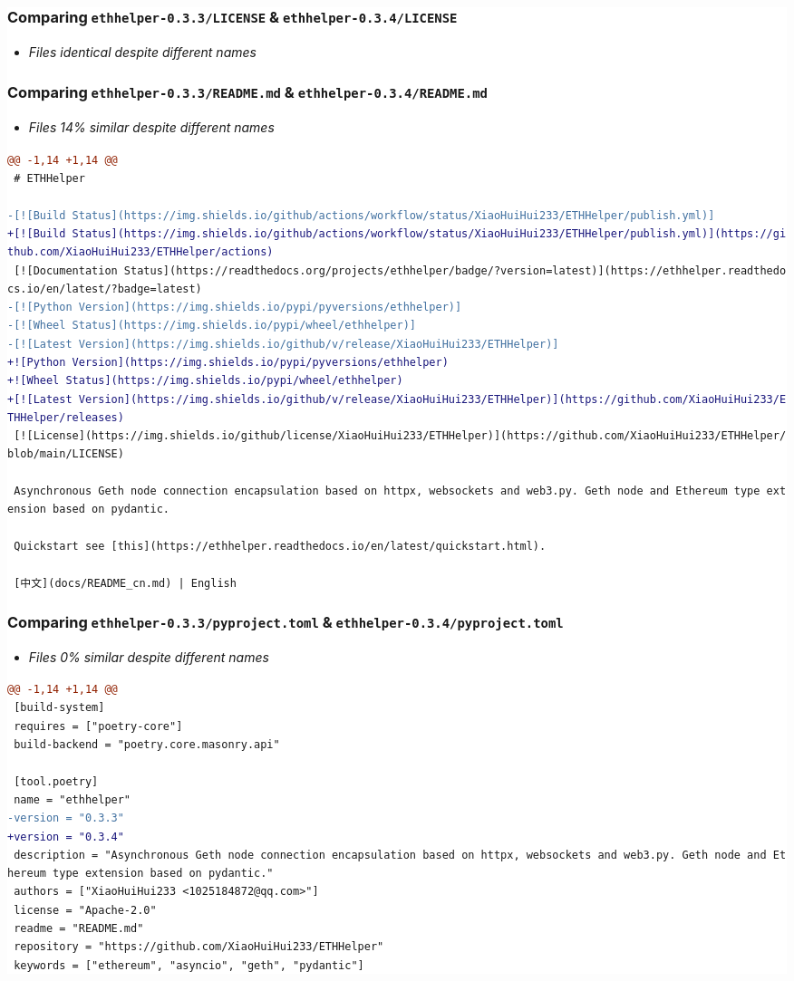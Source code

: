 ### Comparing `ethhelper-0.3.3/LICENSE` & `ethhelper-0.3.4/LICENSE`

 * *Files identical despite different names*

### Comparing `ethhelper-0.3.3/README.md` & `ethhelper-0.3.4/README.md`

 * *Files 14% similar despite different names*

```diff
@@ -1,14 +1,14 @@
 # ETHHelper
 
-[![Build Status](https://img.shields.io/github/actions/workflow/status/XiaoHuiHui233/ETHHelper/publish.yml)]
+[![Build Status](https://img.shields.io/github/actions/workflow/status/XiaoHuiHui233/ETHHelper/publish.yml)](https://github.com/XiaoHuiHui233/ETHHelper/actions)
 [![Documentation Status](https://readthedocs.org/projects/ethhelper/badge/?version=latest)](https://ethhelper.readthedocs.io/en/latest/?badge=latest)
-[![Python Version](https://img.shields.io/pypi/pyversions/ethhelper)]
-[![Wheel Status](https://img.shields.io/pypi/wheel/ethhelper)]
-[![Latest Version](https://img.shields.io/github/v/release/XiaoHuiHui233/ETHHelper)]
+![Python Version](https://img.shields.io/pypi/pyversions/ethhelper)
+![Wheel Status](https://img.shields.io/pypi/wheel/ethhelper)
+[![Latest Version](https://img.shields.io/github/v/release/XiaoHuiHui233/ETHHelper)](https://github.com/XiaoHuiHui233/ETHHelper/releases)
 [![License](https://img.shields.io/github/license/XiaoHuiHui233/ETHHelper)](https://github.com/XiaoHuiHui233/ETHHelper/blob/main/LICENSE)
 
 Asynchronous Geth node connection encapsulation based on httpx, websockets and web3.py. Geth node and Ethereum type extension based on pydantic.
 
 Quickstart see [this](https://ethhelper.readthedocs.io/en/latest/quickstart.html).
 
 [中文](docs/README_cn.md) | English
```

### Comparing `ethhelper-0.3.3/pyproject.toml` & `ethhelper-0.3.4/pyproject.toml`

 * *Files 0% similar despite different names*

```diff
@@ -1,14 +1,14 @@
 [build-system]
 requires = ["poetry-core"]
 build-backend = "poetry.core.masonry.api"
 
 [tool.poetry]
 name = "ethhelper"
-version = "0.3.3"
+version = "0.3.4"
 description = "Asynchronous Geth node connection encapsulation based on httpx, websockets and web3.py. Geth node and Ethereum type extension based on pydantic."
 authors = ["XiaoHuiHui233 <1025184872@qq.com>"]
 license = "Apache-2.0"
 readme = "README.md"
 repository = "https://github.com/XiaoHuiHui233/ETHHelper"
 keywords = ["ethereum", "asyncio", "geth", "pydantic"]
```
